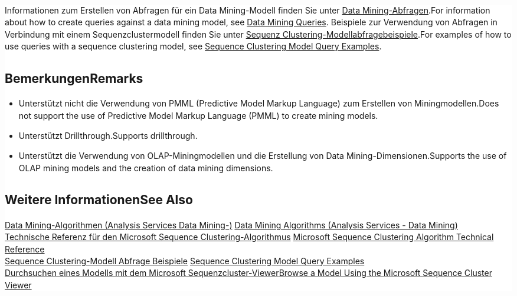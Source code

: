  <span data-ttu-id="e21d0-153">Informationen zum Erstellen von Abfragen für ein Data Mining-Modell finden Sie unter [Data Mining-Abfragen](data-mining-queries.md).</span><span class="sxs-lookup"><span data-stu-id="e21d0-153">For information about how to create queries against a data mining model, see [Data Mining Queries](data-mining-queries.md).</span></span> <span data-ttu-id="e21d0-154">Beispiele zur Verwendung von Abfragen in Verbindung mit einem Sequenzclustermodell finden Sie unter [Sequenz Clustering-Modellabfragebeispiele](clustering-model-query-examples.md).</span><span class="sxs-lookup"><span data-stu-id="e21d0-154">For examples of how to use queries with a sequence clustering model, see [Sequence Clustering Model Query Examples](clustering-model-query-examples.md).</span></span>  
  
## <a name="remarks"></a><span data-ttu-id="e21d0-155">Bemerkungen</span><span class="sxs-lookup"><span data-stu-id="e21d0-155">Remarks</span></span>  
  
-   <span data-ttu-id="e21d0-156">Unterstützt nicht die Verwendung von PMML (Predictive Model Markup Language) zum Erstellen von Miningmodellen.</span><span class="sxs-lookup"><span data-stu-id="e21d0-156">Does not support the use of Predictive Model Markup Language (PMML) to create mining models.</span></span>  
  
-   <span data-ttu-id="e21d0-157">Unterstützt Drillthrough.</span><span class="sxs-lookup"><span data-stu-id="e21d0-157">Supports drillthrough.</span></span>  
  
-   <span data-ttu-id="e21d0-158">Unterstützt die Verwendung von OLAP-Miningmodellen und die Erstellung von Data Mining-Dimensionen.</span><span class="sxs-lookup"><span data-stu-id="e21d0-158">Supports the use of OLAP mining models and the creation of data mining dimensions.</span></span>  
  
## <a name="see-also"></a><span data-ttu-id="e21d0-159">Weitere Informationen</span><span class="sxs-lookup"><span data-stu-id="e21d0-159">See Also</span></span>  
 <span data-ttu-id="e21d0-160">[Data Mining-Algorithmen &#40;Analysis Services Data Mining-&#41;](data-mining-algorithms-analysis-services-data-mining.md) </span><span class="sxs-lookup"><span data-stu-id="e21d0-160">[Data Mining Algorithms &#40;Analysis Services - Data Mining&#41;](data-mining-algorithms-analysis-services-data-mining.md) </span></span>  
 <span data-ttu-id="e21d0-161">[Technische Referenz für den Microsoft Sequence Clustering-Algorithmus](microsoft-sequence-clustering-algorithm-technical-reference.md) </span><span class="sxs-lookup"><span data-stu-id="e21d0-161">[Microsoft Sequence Clustering Algorithm Technical Reference](microsoft-sequence-clustering-algorithm-technical-reference.md) </span></span>  
 <span data-ttu-id="e21d0-162">[Sequence Clustering-Modell Abfrage Beispiele](clustering-model-query-examples.md) </span><span class="sxs-lookup"><span data-stu-id="e21d0-162">[Sequence Clustering Model Query Examples](clustering-model-query-examples.md) </span></span>  
 [<span data-ttu-id="e21d0-163">Durchsuchen eines Modells mit dem Microsoft Sequenzcluster-Viewer</span><span class="sxs-lookup"><span data-stu-id="e21d0-163">Browse a Model Using the Microsoft Sequence Cluster Viewer</span></span>](browse-a-model-using-the-microsoft-sequence-cluster-viewer.md)  
  
  
